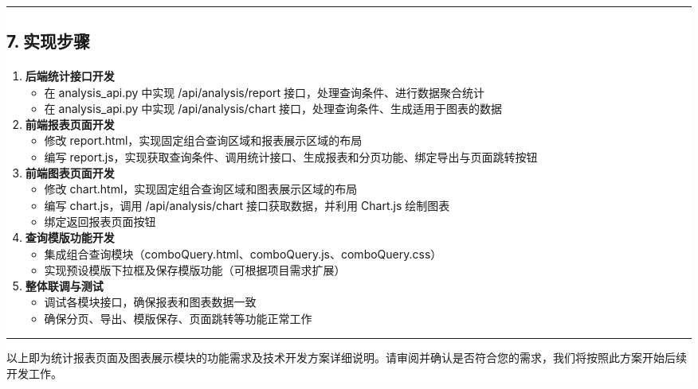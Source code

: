 ------

## 7. 实现步骤

1. **后端统计接口开发**
   - 在 analysis_api.py 中实现 /api/analysis/report 接口，处理查询条件、进行数据聚合统计
   - 在 analysis_api.py 中实现 /api/analysis/chart 接口，处理查询条件、生成适用于图表的数据
2. **前端报表页面开发**
   - 修改 report.html，实现固定组合查询区域和报表展示区域的布局
   - 编写 report.js，实现获取查询条件、调用统计接口、生成报表和分页功能、绑定导出与页面跳转按钮
3. **前端图表页面开发**
   - 修改 chart.html，实现固定组合查询区域和图表展示区域的布局
   - 编写 chart.js，调用 /api/analysis/chart 接口获取数据，并利用 Chart.js 绘制图表
   - 绑定返回报表页面按钮
4. **查询模版功能开发**
   - 集成组合查询模块（comboQuery.html、comboQuery.js、comboQuery.css）
   - 实现预设模版下拉框及保存模版功能（可根据项目需求扩展）
5. **整体联调与测试**
   - 调试各模块接口，确保报表和图表数据一致
   - 确保分页、导出、模版保存、页面跳转等功能正常工作

------

以上即为统计报表页面及图表展示模块的功能需求及技术开发方案详细说明。请审阅并确认是否符合您的需求，我们将按照此方案开始后续开发工作。